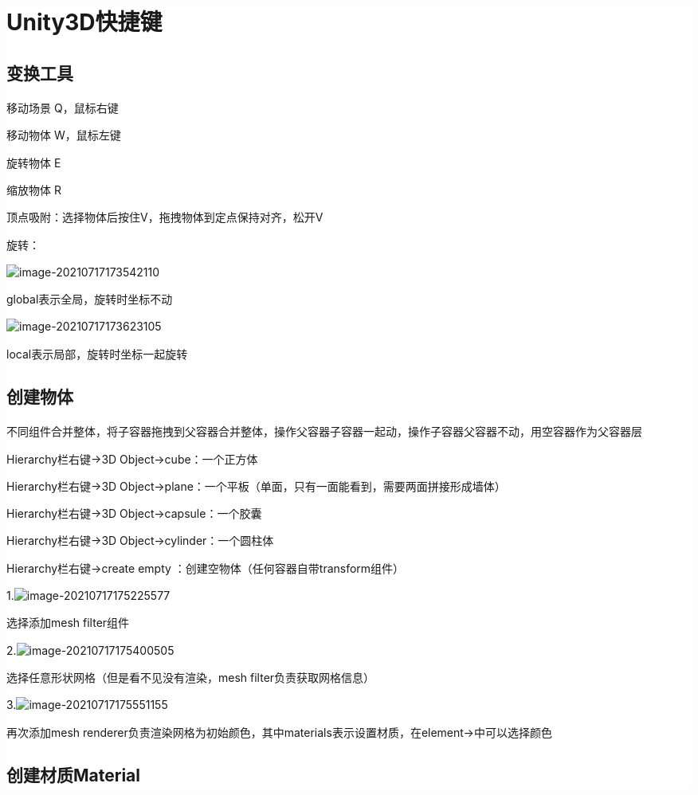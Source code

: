 

# Unity3D快捷键

## 变换工具

移动场景 Q，鼠标右键

移动物体 W，鼠标左键

旋转物体 E

缩放物体 R

顶点吸附：选择物体后按住V，拖拽物体到定点保持对齐，松开V

旋转：

![image-20210717173542110](C:\Users\Jiao1\AppData\Roaming\Typora\typora-user-images\image-20210717173542110.png)



global表示全局，旋转时坐标不动

![image-20210717173623105](C:\Users\Jiao1\AppData\Roaming\Typora\typora-user-images\image-20210717173623105.png)

local表示局部，旋转时坐标一起旋转

## 创建物体

不同组件合并整体，将子容器拖拽到父容器合并整体，操作父容器子容器一起动，操作子容器父容器不动，用空容器作为父容器层

Hierarchy栏右键->3D Object->cube：一个正方体

Hierarchy栏右键->3D Object->plane：一个平板（单面，只有一面能看到，需要两面拼接形成墙体）

Hierarchy栏右键->3D Object->capsule：一个胶囊

Hierarchy栏右键->3D Object->cylinder：一个圆柱体

Hierarchy栏右键->create empty ：创建空物体（任何容器自带transform组件）

1.![image-20210717175225577](C:\Users\Jiao1\AppData\Roaming\Typora\typora-user-images\image-20210717175225577.png)

选择添加mesh filter组件

2.![image-20210717175400505](C:\Users\Jiao1\AppData\Roaming\Typora\typora-user-images\image-20210717175400505.png)

选择任意形状网格（但是看不见没有渲染，mesh filter负责获取网格信息）

3.![image-20210717175551155](C:\Users\Jiao1\AppData\Roaming\Typora\typora-user-images\image-20210717175551155.png)

再次添加mesh renderer负责渲染网格为初始颜色，其中materials表示设置材质，在element->中可以选择颜色

## 创建材质Material
